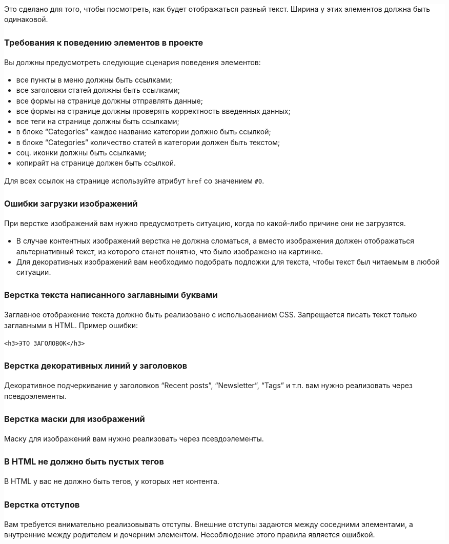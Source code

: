 Это сделано для того, чтобы посмотреть, как будет отображаться разный текст. Ширина у этих элементов должна быть одинаковой. 

### Требования к поведению элементов в проекте

Вы должны предусмотреть следующие сценария поведения элементов:

- все пункты в меню должны быть ссылками;
- все заголовки статей должны быть ссылками;
- все формы на странице должны отправлять данные;
- все формы на странице должны проверять корректность введенных данных;
- все теги на странице должны быть ссылками;
- в блоке “Categories” каждое название категории должно быть ссылкой;
- в блоке “Categories” количество статей в категории должен быть текстом;
- соц. иконки должны быть ссылками;
- копирайт на странице должен быть ссылкой.

Для всех ссылок на странице используйте атрибут `href` со значением `#0`.


### Ошибки загрузки изображений

При верстке изображений вам нужно предусмотреть ситуацию, когда по какой-либо причине они не загрузятся.

- В случае контентных изображений верстка не должна сломаться, а вместо изображения должен отображаться альтернативный текст, из которого станет понятно, что было изображено на картинке.
- Для декоративных изображений вам необходимо подобрать подложки для текста, чтобы текст был читаемым в любой ситуации.

### Верстка текста написанного заглавными  буквами

Заглавное отображение текста должно быть реализовано с использованием CSS. Запрещается писать текст только заглавными в HTML. Пример ошибки:

    <h3>ЭТО ЗАГОЛОВОК</h3>

### Верстка декоративных линий у заголовков

Декоративное подчеркивание у заголовков “Recent posts”, “Newsletter”, “Tags” и т.п. вам нужно реализовать через псевдоэлементы.  

### Верстка маски для изображений

Маску для изображений вам нужно реализовать через псевдоэлементы.

### В HTML не должно быть пустых тегов

В HTML у вас не должно быть тегов, у которых нет контента.

### Верстка отступов

Вам требуется внимательно реализовывать отступы. Внешние отступы задаются между соседними элементами, а внутренние между родителем и дочерним элементом. Несоблюдение этого правила является ошибкой. 

